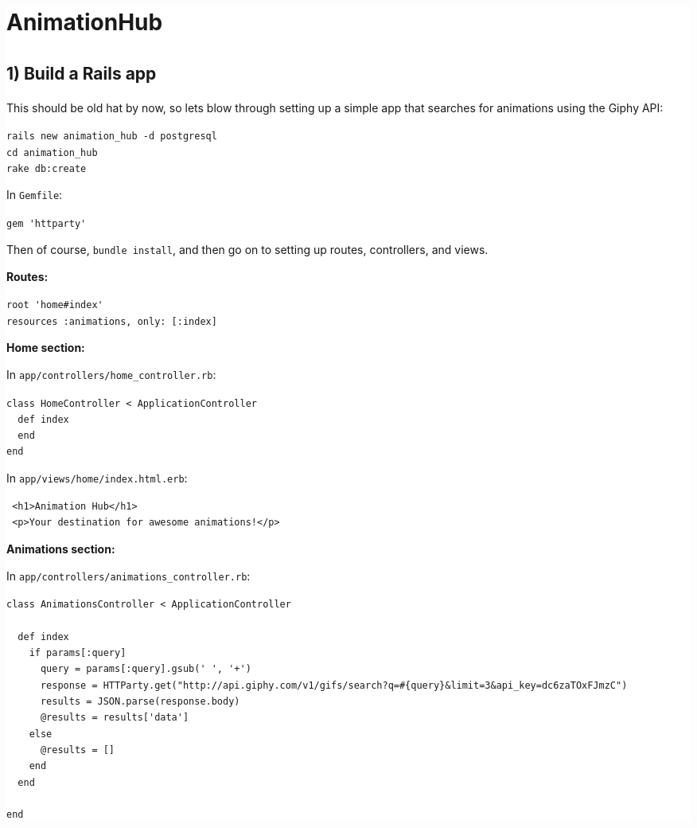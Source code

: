 # AnimationHub

## 1) Build a Rails app

This should be old hat by now, so lets blow through setting up a simple app that searches for animations using the Giphy API:

```
rails new animation_hub -d postgresql
cd animation_hub
rake db:create
```

In `Gemfile`:

```
gem 'httparty'
```

Then of course, `bundle install`, and then go on to setting up routes, controllers, and views.

**Routes:**

```
root 'home#index'
resources :animations, only: [:index]
```

**Home section:**

In `app/controllers/home_controller.rb`:

```
class HomeController < ApplicationController
  def index
  end
end
```

In `app/views/home/index.html.erb`:

```
 <h1>Animation Hub</h1>
 <p>Your destination for awesome animations!</p>
```

**Animations section:**

In `app/controllers/animations_controller.rb`:

```
class AnimationsController < ApplicationController

  def index
    if params[:query]
      query = params[:query].gsub(' ', '+')
      response = HTTParty.get("http://api.giphy.com/v1/gifs/search?q=#{query}&limit=3&api_key=dc6zaTOxFJmzC")
      results = JSON.parse(response.body)
      @results = results['data']
    else
      @results = []
    end
  end
  
end
```
